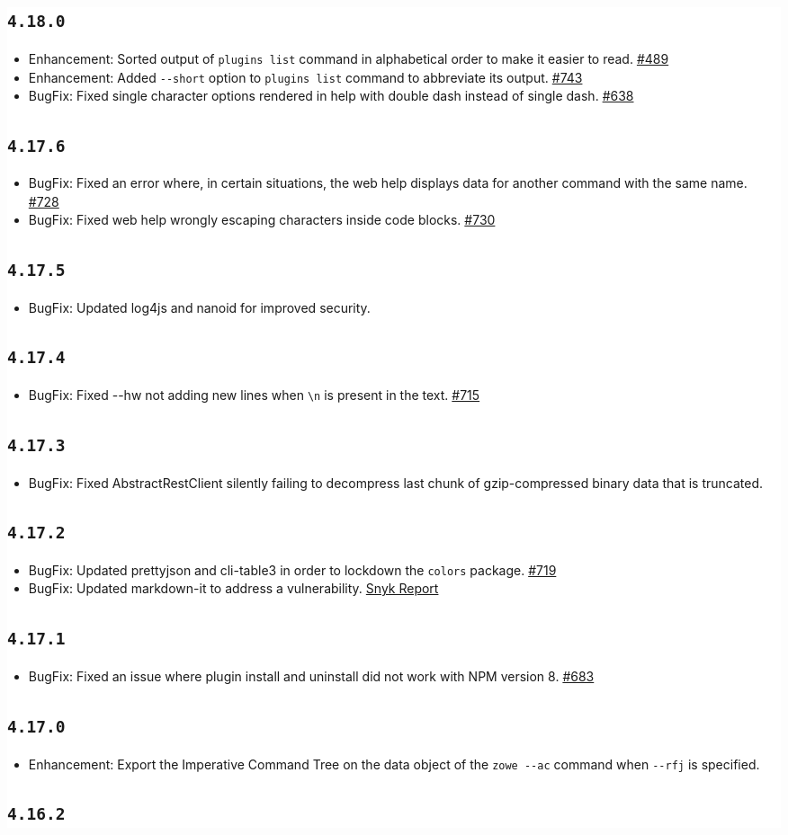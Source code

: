 ## `4.18.0`

- Enhancement: Sorted output of `plugins list` command in alphabetical order to make it easier to read. [#489](https://github.com/zowe/imperative/issues/489)
- Enhancement: Added `--short` option to `plugins list` command to abbreviate its output. [#743](https://github.com/zowe/imperative/issues/743)
- BugFix: Fixed single character options rendered in help with double dash instead of single dash. [#638](https://github.com/zowe/imperative/issues/638)

## `4.17.6`

- BugFix: Fixed an error where, in certain situations, the web help displays data for another command with the same name. [#728](https://github.com/zowe/imperative/issues/728)
- BugFix: Fixed web help wrongly escaping characters inside code blocks. [#730](https://github.com/zowe/imperative/issues/730)

## `4.17.5`

- BugFix: Updated log4js and nanoid for improved security.

## `4.17.4`

- BugFix: Fixed --hw not adding new lines when `\n` is present in the text. [#715](https://github.com/zowe/imperative/issues/715)

## `4.17.3`

- BugFix: Fixed AbstractRestClient silently failing to decompress last chunk of gzip-compressed binary data that is truncated.

## `4.17.2`

- BugFix: Updated prettyjson and cli-table3 in order to lockdown the `colors` package. [#719](https://github.com/zowe/imperative/issues/719)
- BugFix: Updated markdown-it to address a vulnerability. [Snyk Report](https://security.snyk.io/vuln/SNYK-JS-MARKDOWNIT-2331914)

## `4.17.1`

- BugFix: Fixed an issue where plugin install and uninstall did not work with NPM version 8. [#683](https://github.com/zowe/imperative/issues/683)

## `4.17.0`

- Enhancement: Export the Imperative Command Tree on the data object of the `zowe --ac` command when `--rfj` is specified.

## `4.16.2`
